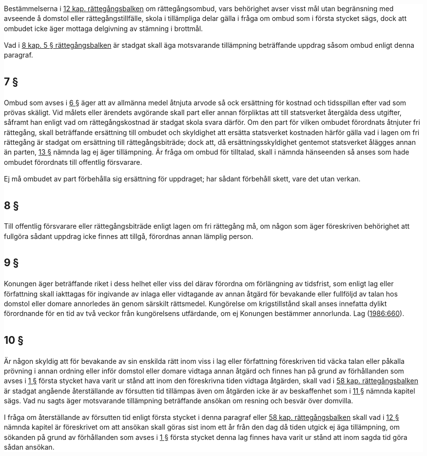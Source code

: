 Bestämmelserna i [12 kap. rättegångsbalken](https://selex.se/eli/sfs/1942/740) om rättegångsombud, vars behörighet avser visst mål utan begränsning med avseende å domstol eller rättegångstillfälle, skola i tillämpliga delar gälla i fråga om ombud som i första stycket sägs, dock att ombudet icke äger mottaga delgivning av stämning i brottmål.

Vad i [8 kap. 5 § rättegångsbalken](https://selex.se/eli/sfs/1942/740#kap8.5) är stadgat skall äga motsvarande tillämpning beträffande uppdrag såsom ombud enligt denna paragraf.

## 7 §

Ombud som avses i [6 §](#6) äger att av allmänna medel åtnjuta arvode så ock ersättning för kostnad och tidsspillan efter vad som prövas skäligt. Vid målets eller ärendets avgörande skall part eller annan förpliktas att till statsverket återgälda dess utgifter, såframt han enligt vad om rättegångskostnad är stadgat skola svara därför. Om den part för vilken ombudet förordnats åtnjuter fri rättegång, skall beträffande ersättning till ombudet och skyldighet att ersätta statsverket kostnaden härför gälla vad i lagen om fri rättegång är stadgat om ersättning till rättegångsbiträde; dock att, då ersättningsskyldighet gentemot statsverket ålägges annan än parten, [13 §](#13) nämnda lag ej äger tillämpning. Är fråga om ombud för tilltalad, skall i nämnda hänseenden så anses som hade ombudet förordnats till offentlig försvarare.

Ej må ombudet av part förbehålla sig ersättning för uppdraget; har sådant förbehåll skett, vare det utan verkan.

## 8 §

Till offentlig försvarare eller rättegångsbiträde enligt lagen om fri rättegång må, om någon som äger föreskriven behörighet att fullgöra sådant uppdrag icke finnes att tillgå, förordnas annan lämplig person.

## 9 §

Konungen äger beträffande riket i dess helhet eller viss del därav förordna om förlängning av tidsfrist, som enligt lag eller författning skall iakttagas för ingivande av inlaga eller vidtagande av annan åtgärd för bevakande eller fullföljd av talan hos domstol eller domare annorledes än genom särskilt rättsmedel. Kungörelse om krigstillstånd skall anses innefatta dylikt förordnande för en tid av två veckor från kungörelsens utfärdande, om ej Konungen bestämmer annorlunda. Lag ([1986:660](https://selex.se/eli/sfs/1986/660)).

## 10 §

Är någon skyldig att för bevakande av sin enskilda rätt inom viss i lag eller författning föreskriven tid väcka talan eller påkalla prövning i annan ordning eller inför domstol eller domare vidtaga annan åtgärd och finnes han på grund av förhållanden som avses i [1 §](#1) första stycket hava varit ur stånd att inom den föreskrivna tiden vidtaga åtgärden, skall vad i [58 kap. rättegångsbalken](https://selex.se/eli/sfs/1942/740) är stadgat angående återställande av försutten tid tillämpas även om åtgärden icke är av beskaffenhet som i [11 §](#11) nämnda kapitel sägs. Vad nu sagts äger motsvarande tillämpning beträffande ansökan om resning och besvär över domvilla.

I fråga om återställande av försutten tid enligt första stycket i denna paragraf eller [58 kap. rättegångsbalken](https://selex.se/eli/sfs/1942/740) skall vad i [12 §](#12) nämnda kapitel är föreskrivet om att ansökan skall göras sist inom ett år från den dag då tiden utgick ej äga tillämpning, om sökanden på grund av förhållanden som avses i [1 §](#1) första stycket denna lag finnes hava varit ur stånd att inom sagda tid göra sådan ansökan.
